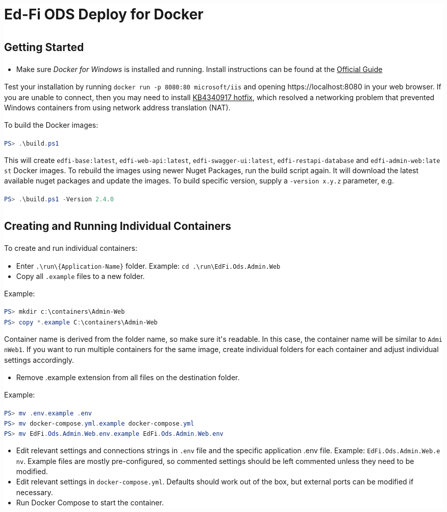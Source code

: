 # Ed-Fi ODS Deploy for Docker

## Getting Started

* Make sure *Docker for Windows* is installed and running. Install instructions can be found at the [Official Guide](https://docs.docker.com/docker-for-windows/install/)

Test your installation by running `docker run -p 8080:80 microsoft/iis` and opening https://localhost:8080 in your web browser. If you are unable to connect, then you may need to install [KB4340917 hotfix](https://support.microsoft.com/en-us/help/4340917/windows-10-update-kb4340917), which resolved a networking problem that prevented Windows containers from using network address translation (NAT).

To build the Docker images:

```powershell
PS> .\build.ps1
```

This will create `edfi-base:latest`, `edfi-web-api:latest`, `edfi-swagger-ui:latest`, `edfi-restapi-database` and `edfi-admin-web:latest` Docker images. To rebuild the images using newer Nuget Packages, run the build script again. It will download the latest available nuget packages and update the images. To build specific version, supply a `-version x.y.z` parameter, e.g.

```powershell
PS> .\build.ps1 -Version 2.4.0
```

## Creating and Running Individual Containers

To create and run individual containers:

* Enter `.\run\{Application-Name}` folder. Example: `cd .\run\EdFi.Ods.Admin.Web`
* Copy all `.example` files to a new folder.

Example:

```powershell
PS> mkdir c:\containers\Admin-Web
PS> copy *.example C:\containers\Admin-Web
```

Container name is derived from the folder name, so make sure it's readable. In this case, the container name will be similar to `AdminWeb1`. If you want to run multiple containers for the same image, create individual folders for each container and adjust individual settings accordingly.

* Remove .example extension from all files on the destination folder.

Example:

```powershell
PS> mv .env.example .env
PS> mv docker-compose.yml.example docker-compose.yml
PS> mv EdFi.Ods.Admin.Web.env.example EdFi.Ods.Admin.Web.env
```

* Edit relevant settings and connections strings in `.env` file and the specific application .env file. Example: `EdFi.Ods.Admin.Web.env`. Example files are mostly pre-configured, so commented settings should be left commented unless they need to be modified.
* Edit relevant settings in `docker-compose.yml`. Defaults should work out of the box, but external ports can be modified if necessary.
* Run Docker Compose to start the container.
